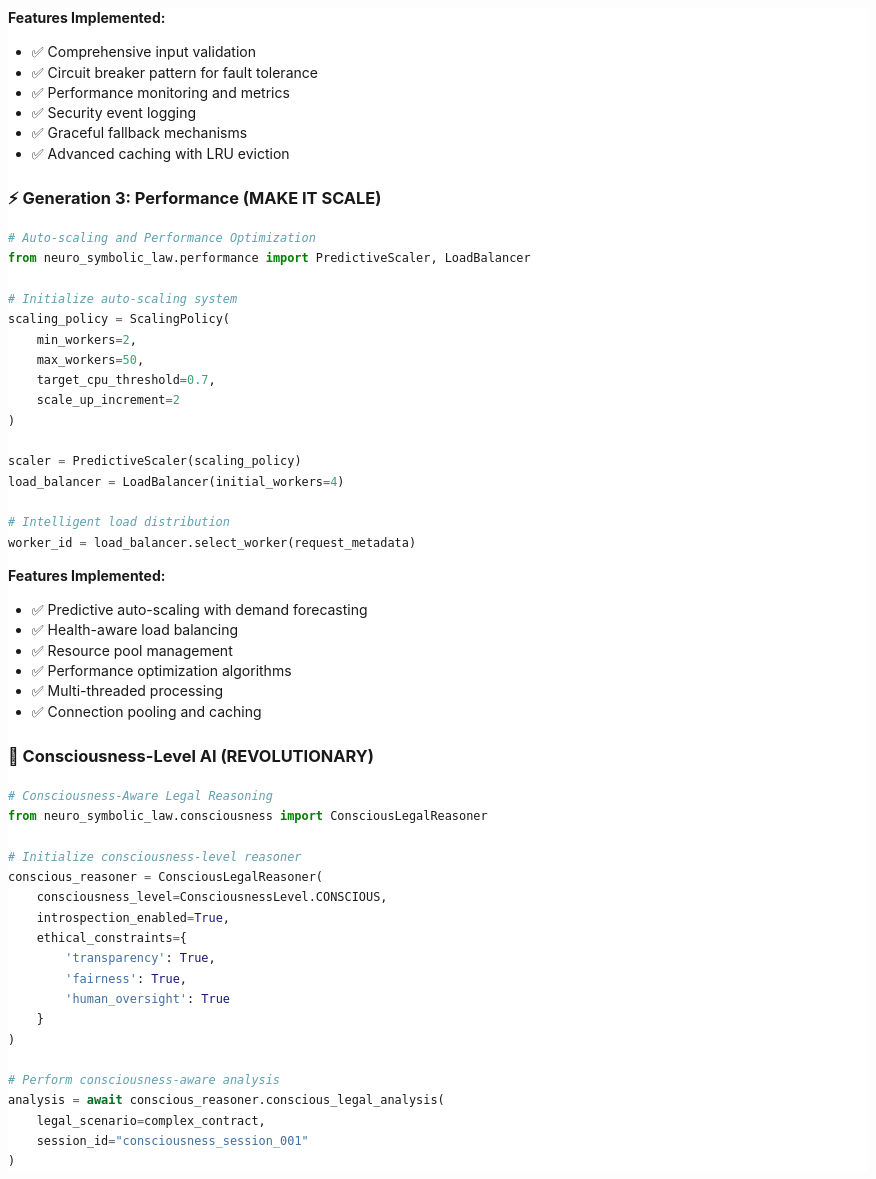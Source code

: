 **Features Implemented:**
- ✅ Comprehensive input validation
- ✅ Circuit breaker pattern for fault tolerance
- ✅ Performance monitoring and metrics
- ✅ Security event logging
- ✅ Graceful fallback mechanisms
- ✅ Advanced caching with LRU eviction

### ⚡ Generation 3: Performance (MAKE IT SCALE)

```python
# Auto-scaling and Performance Optimization
from neuro_symbolic_law.performance import PredictiveScaler, LoadBalancer

# Initialize auto-scaling system
scaling_policy = ScalingPolicy(
    min_workers=2,
    max_workers=50,
    target_cpu_threshold=0.7,
    scale_up_increment=2
)

scaler = PredictiveScaler(scaling_policy)
load_balancer = LoadBalancer(initial_workers=4)

# Intelligent load distribution
worker_id = load_balancer.select_worker(request_metadata)
```

**Features Implemented:**
- ✅ Predictive auto-scaling with demand forecasting
- ✅ Health-aware load balancing
- ✅ Resource pool management
- ✅ Performance optimization algorithms
- ✅ Multi-threaded processing
- ✅ Connection pooling and caching

### 🧠 Consciousness-Level AI (REVOLUTIONARY)

```python
# Consciousness-Aware Legal Reasoning
from neuro_symbolic_law.consciousness import ConsciousLegalReasoner

# Initialize consciousness-level reasoner
conscious_reasoner = ConsciousLegalReasoner(
    consciousness_level=ConsciousnessLevel.CONSCIOUS,
    introspection_enabled=True,
    ethical_constraints={
        'transparency': True,
        'fairness': True,
        'human_oversight': True
    }
)

# Perform consciousness-aware analysis
analysis = await conscious_reasoner.conscious_legal_analysis(
    legal_scenario=complex_contract,
    session_id="consciousness_session_001"
)
```
